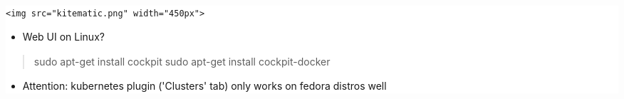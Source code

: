 	<img src="kitematic.png" width="450px">
* Web UI on Linux?
> sudo apt-get install cockpit
> sudo apt-get install cockpit-docker
* Attention: kubernetes plugin ('Clusters' tab) only works on fedora distros well